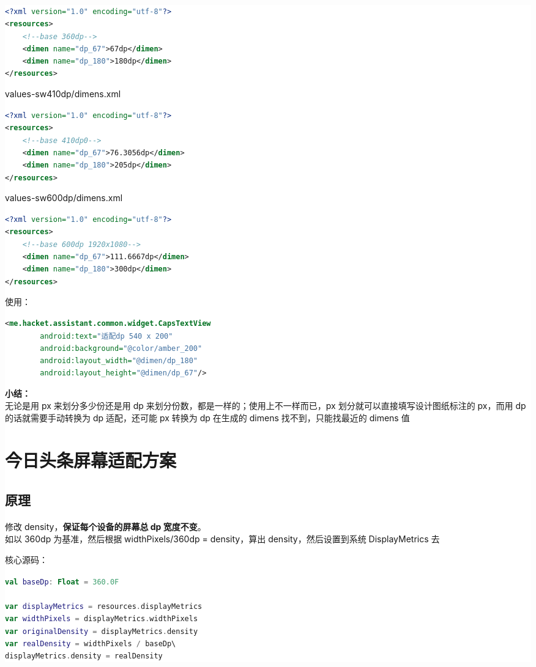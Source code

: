 ```xml
<?xml version="1.0" encoding="utf-8"?>
<resources>
    <!--base 360dp-->
    <dimen name="dp_67">67dp</dimen>
    <dimen name="dp_180">180dp</dimen>
</resources>
```

values-sw410dp/dimens.xml

```xml
<?xml version="1.0" encoding="utf-8"?>
<resources>
    <!--base 410dp0-->
    <dimen name="dp_67">76.3056dp</dimen>
    <dimen name="dp_180">205dp</dimen>
</resources>
```

values-sw600dp/dimens.xml

```xml
<?xml version="1.0" encoding="utf-8"?>
<resources>
    <!--base 600dp 1920x1080-->
    <dimen name="dp_67">111.6667dp</dimen>
    <dimen name="dp_180">300dp</dimen>
</resources>
```

使用：

```xml
<me.hacket.assistant.common.widget.CapsTextView
        android:text="适配dp 540 x 200"
        android:background="@color/amber_200"
        android:layout_width="@dimen/dp_180"
        android:layout_height="@dimen/dp_67"/>
```

**小结：**<br />无论是用 px 来划分多少份还是用 dp 来划分份数，都是一样的；使用上不一样而已，px 划分就可以直接填写设计图纸标注的 px，而用 dp 的话就需要手动转换为 dp 适配，还可能 px 转换为 dp 在生成的 dimens 找不到，只能找最近的 dimens 值

# 今日头条屏幕适配方案

## 原理

修改 density，**保证每个设备的屏幕总 dp 宽度不变**。<br />如以 360dp 为基准，然后根据 widthPixels/360dp = density，算出 density，然后设置到系统 DisplayMetrics 去

核心源码：

```kotlin
val baseDp: Float = 360.0F

var displayMetrics = resources.displayMetrics
var widthPixels = displayMetrics.widthPixels
var originalDensity = displayMetrics.density
var realDensity = widthPixels / baseDp\
displayMetrics.density = realDensity
```
